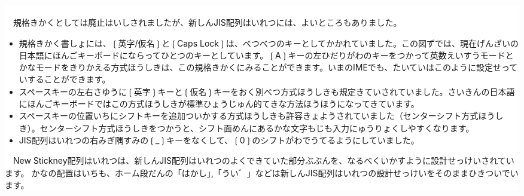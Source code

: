 <br>　￹規格￺きかく￻としては￹廃止￺はいし￻されましたが、￹新￺しん￻JIS￹配列￺はいれつ￻には、よいところもありました。

- ￹規格￺きかく￻￹書￺しょ￻には、❲英字/仮名❳と❲Caps Lock❳は、べつべつのキーとしてかかれていました。この￹図￺ず￻では、￹現在￺げんざい￻の￹日本語￺にほんご￻キーボードにならってひとつのキーとしています。❲A❳キーの￹左￺ひだり￻がわのキーをつかって￹英数￺えいすう￻モードとかなモードをきりかえる￹方式￺ほうしき￻は、この￹規格￺きかく￻にみることができます。いまのIMEでも、たいていはこのように￹設定￺せってい￻することができます。
- スペースキーの￹左右￺さゆう￻に❲英字❳キーと❲仮名❳キーをおく￹別￺べつ￻￹方式￺ほうしき￻も￹規定￺きてい￻されていました。さいきんの￹日本語￺にほんご￻キーボードではこの￹方式￺ほうしき￻が￹標準￺ひょうじゅん￻￹的￺てき￻な￹方法￺ほうほう￻になってきています。
- スペースキーの￹位置￺いち￻にシフトキーを￹追加￺ついか￻する￹方式￺ほうしき￻も￹許容￺きょよう￻されていました（センターシフト￹方式￺ほうしき￻）。センターシフト￹方式￺ほうしき￻をつかうと、シフト￹面￺めん￻にあるかな￹文字￺もじ￻も￹入力￺にゅうりょく￻しやすくなります。
- JIS￹配列￺はいれつ￻の￹右￺みぎ￻￹隅￺すみ￻の❲_❳キーをなくして、❲0❳のシフトがわでうてるようにしていました。

　New Stickney￹配列￺はいれつ￻は、￹新￺しん￻JIS￹配列￺はいれつ￻のよくできていた￹部分￺ぶぶん￻を、なるべくいかすように￹設計￺せっけい￻されています。
かなの￹配置￺はいち￻も、ホーム￹段￺だん￻の「<span class='h'>は</span><span class='k'>か</span><span class='s'>し</span>｣,「<span class='h'>うい</span><span class='x'>゛</span>」などは￹新￺しん￻JIS￹配列￺はいれつ￻の￹設計￺せっけい￻をそのままひきついでいます。
